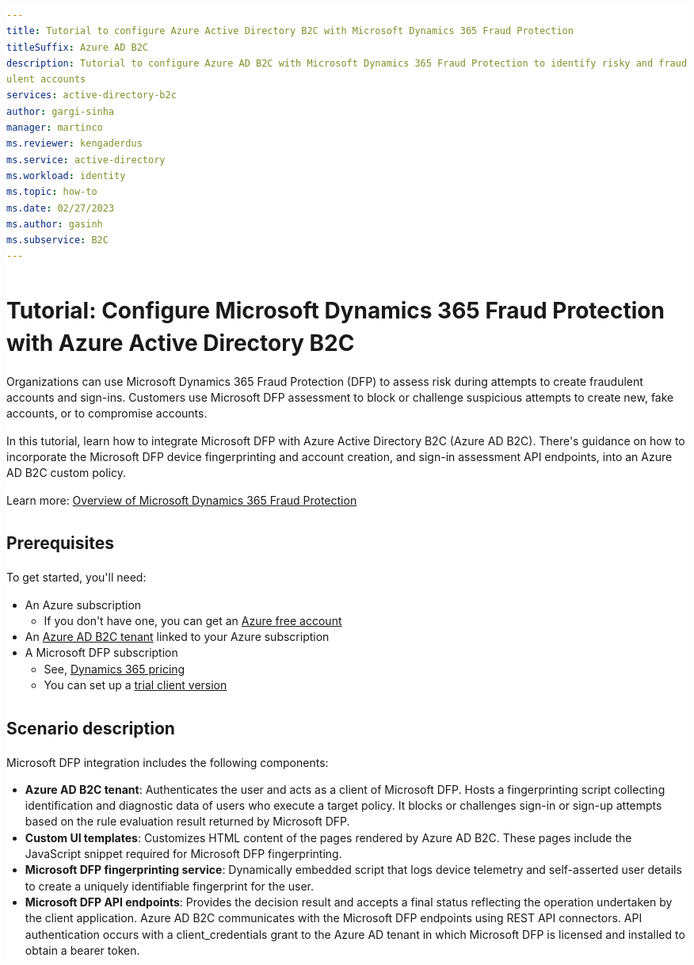 ```yaml
---
title: Tutorial to configure Azure Active Directory B2C with Microsoft Dynamics 365 Fraud Protection
titleSuffix: Azure AD B2C
description: Tutorial to configure Azure AD B2C with Microsoft Dynamics 365 Fraud Protection to identify risky and fraudulent accounts
services: active-directory-b2c
author: gargi-sinha
manager: martinco
ms.reviewer: kengaderdus
ms.service: active-directory
ms.workload: identity
ms.topic: how-to
ms.date: 02/27/2023
ms.author: gasinh
ms.subservice: B2C
---
```


# Tutorial: Configure Microsoft Dynamics 365 Fraud Protection with Azure Active Directory B2C

Organizations can use Microsoft Dynamics 365 Fraud Protection (DFP) to assess risk during attempts to create fraudulent accounts and sign-ins. Customers use Microsoft DFP assessment to block or challenge suspicious attempts to create new, fake accounts, or to compromise accounts.

In this tutorial, learn how to integrate Microsoft DFP with Azure Active Directory B2C (Azure AD B2C). There's guidance on how to incorporate the Microsoft DFP device fingerprinting and account creation, and sign-in assessment API endpoints, into an Azure AD B2C custom policy.

Learn more: [Overview of Microsoft Dynamics 365 Fraud Protection](/dynamics365/fraud-protection/)

## Prerequisites

To get started, you'll need:

- An Azure subscription
  - If you don't have one, you can get an [Azure free account](https://azure.microsoft.com/free/)
- An [Azure AD B2C tenant](./tutorial-create-tenant.md) linked to your Azure subscription
- A Microsoft DFP subscription
  - See, [Dynamics 365 pricing](https://dynamics.microsoft.com/pricing/#Sales)
  - You can set up a [trial client version](https://dynamics.microsoft.com/ai/fraud-protection/signin/?RU=https%3A%2F%2Fdfp.microsoft.com%2Fsignin)

## Scenario description

Microsoft DFP integration includes the following components:

- **Azure AD B2C tenant**: Authenticates the user and acts as a client of Microsoft DFP. Hosts a fingerprinting script collecting identification and diagnostic data of users who execute a target policy. It blocks or challenges sign-in or sign-up attempts based on the rule evaluation result returned by Microsoft DFP.
- **Custom UI templates**: Customizes HTML content of the pages rendered by Azure AD B2C. These pages include the JavaScript snippet required for Microsoft DFP fingerprinting.
- **Microsoft DFP fingerprinting service**: Dynamically embedded script that logs device telemetry and self-asserted user details to create a uniquely identifiable fingerprint for the user.
- **Microsoft DFP API endpoints**: Provides the decision result and accepts a final status reflecting the operation undertaken by the client application. Azure AD B2C communicates with the Microsoft DFP endpoints using REST API connectors. API authentication occurs with a client_credentials grant to the Azure AD tenant in which Microsoft DFP is licensed and installed to obtain a bearer token.
